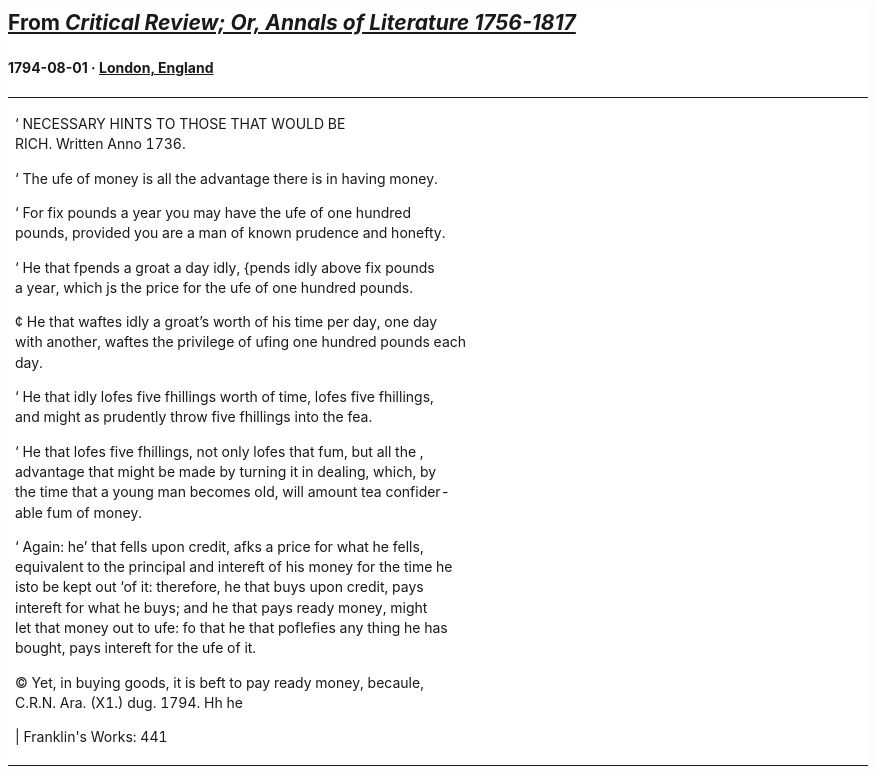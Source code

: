 
## [From _Critical Review; Or, Annals of Literature 1756-1817_](https://archive.org/details/sim_critical-review-or-annals-of-literature_1794-08_11/page/n80/mode/1up?view=theater)

#### 1794-08-01 &middot; [London, England](http://dbpedia.org/resource/London)

<table style="width: 100%;"><tr><td style="width: 50%">

  
‘ NECESSARY HINTS TO THOSE THAT WOULD BE  
RICH. Written Anno 1736.  
  
‘ The ufe of money is all the advantage there is in having money.  
  
‘ For fix pounds a year you may have the ufe of one hundred  
pounds, provided you are a man of known prudence and honefty.  
  
‘ He that fpends a groat a day idly, {pends idly above fix pounds  
a year, which js the price for the ufe of one hundred pounds.  
  
¢ He that waftes idly a groat’s worth of his time per day, one day  
with another, waftes the privilege of ufing one hundred pounds each  
day.  
  
‘ He that idly lofes five fhillings worth of time, lofes five fhillings,  
and might as prudently throw five fhillings into the fea.  
  
‘ He that lofes five fhillings, not only lofes that fum, but all the ,  
advantage that might be made by turning it in dealing, which, by  
the time that a young man becomes old, will amount tea confider-  
able fum of money.  
  
‘ Again: he’ that fells upon credit, afks a price for what he fells,  
equivalent to the principal and intereft of his money for the time he  
isto be kept out ‘of it: therefore, he that buys upon credit, pays  
intereft for what he buys; and he that pays ready money, might  
let that money out to ufe: fo that he that poflefies any thing he has  
bought, pays intereft for the ufe of it.  
  
© Yet, in buying goods, it is beft to pay ready money, becaule,  
C.R.N. Ara. (X1.) dug. 1794. Hh he  
  
| Franklin&#x27;s Works: 441  
  
  
  
  
  
  
  
  
  
  
  
  
  
  
  
  
  
  
